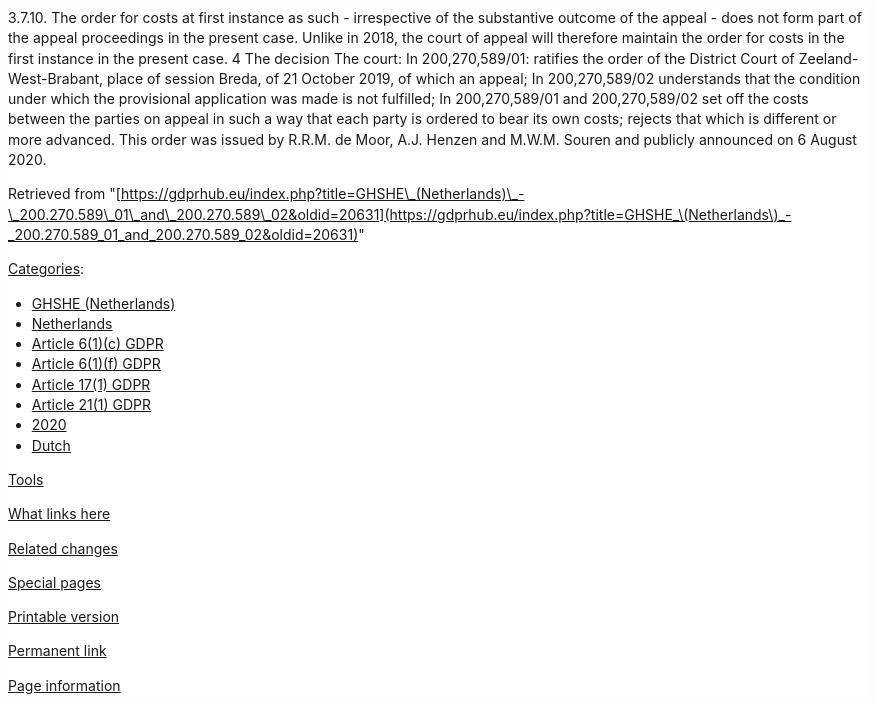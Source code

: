 3.7.10. The order for costs at first instance as such - irrespective of the substantive outcome of the appeal - does not form part of the appeal proceedings in the present case. Unlike in 2018, the court of appeal will therefore maintain the order for costs in the first instance in the present case. 
4 The decision
The court:
In 200,270,589/01:
ratifies the order of the District Court of Zeeland-West-Brabant, place of session 
Breda, of 21 October 2019, of which an appeal;
In 200,270,589/02
understands that the condition under which the provisional application was made is not fulfilled;
In 200,270,589/01 and 200,270,589/02
set off the costs between the parties on appeal in such a way that each party is ordered to bear its own costs;
rejects that which is different or more advanced.
This order was issued by R.R.M. de Moor, A.J. Henzen and M.W.M. Souren and publicly announced on 6 August 2020.

Retrieved from "[https://gdprhub.eu/index.php?title=GHSHE\_(Netherlands)\_-\_200.270.589\_01\_and\_200.270.589\_02&oldid=20631](https://gdprhub.eu/index.php?title=GHSHE_\(Netherlands\)_-_200.270.589_01_and_200.270.589_02&oldid=20631)"

[Categories](/index.php?title=Special:Categories "Special:Categories"):

*   [GHSHE (Netherlands)](/index.php?title=Category:GHSHE_\(Netherlands\) "Category:GHSHE (Netherlands)")
*   [Netherlands](/index.php?title=Category:Netherlands "Category:Netherlands")
*   [Article 6(1)(c) GDPR](/index.php?title=Category:Article_6\(1\)\(c\)_GDPR "Category:Article 6(1)(c) GDPR")
*   [Article 6(1)(f) GDPR](/index.php?title=Category:Article_6\(1\)\(f\)_GDPR "Category:Article 6(1)(f) GDPR")
*   [Article 17(1) GDPR](/index.php?title=Category:Article_17\(1\)_GDPR "Category:Article 17(1) GDPR")
*   [Article 21(1) GDPR](/index.php?title=Category:Article_21\(1\)_GDPR "Category:Article 21(1) GDPR")
*   [2020](/index.php?title=Category:2020 "Category:2020")
*   [Dutch](/index.php?title=Category:Dutch "Category:Dutch")

[Tools](#)

[What links here](/index.php?title=Special:WhatLinksHere/GHSHE_\(Netherlands\)_-_200.270.589_01_and_200.270.589_02 "A list of all wiki pages that link here [j]")

[Related changes](/index.php?title=Special:RecentChangesLinked/GHSHE_\(Netherlands\)_-_200.270.589_01_and_200.270.589_02 "Recent changes in pages linked from this page [k]")

[Special pages](/index.php?title=Special:SpecialPages "A list of all special pages [q]")

[Printable version](javascript:print\(\); "Printable version of this page [p]")

[Permanent link](/index.php?title=GHSHE_\(Netherlands\)_-_200.270.589_01_and_200.270.589_02&oldid=20631 "Permanent link to this revision of this page")

[Page information](/index.php?title=GHSHE_\(Netherlands\)_-_200.270.589_01_and_200.270.589_02&action=info "More information about this page")
